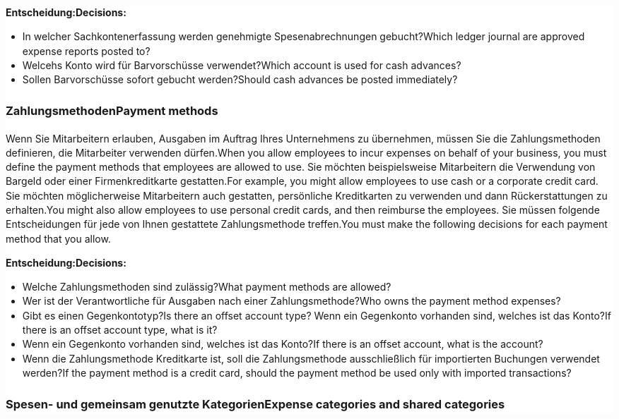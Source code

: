 <span data-ttu-id="01a69-147">**Entscheidung:**</span><span class="sxs-lookup"><span data-stu-id="01a69-147">**Decisions:**</span></span>

- <span data-ttu-id="01a69-148">In welcher Sachkontenerfassung werden genehmigte Spesenabrechnungen gebucht?</span><span class="sxs-lookup"><span data-stu-id="01a69-148">Which ledger journal are approved expense reports posted to?</span></span>
- <span data-ttu-id="01a69-149">Welcehs Konto wird für Barvorschüsse verwendet?</span><span class="sxs-lookup"><span data-stu-id="01a69-149">Which account is used for cash advances?</span></span>
- <span data-ttu-id="01a69-150">Sollen Barvorschüsse sofort gebucht werden?</span><span class="sxs-lookup"><span data-stu-id="01a69-150">Should cash advances be posted immediately?</span></span>

### <a name="payment-methods"></a><span data-ttu-id="01a69-151">Zahlungsmethoden</span><span class="sxs-lookup"><span data-stu-id="01a69-151">Payment methods</span></span>

<span data-ttu-id="01a69-152">Wenn Sie Mitarbeitern erlauben, Ausgaben im Auftrag Ihres Unternehmens zu übernehmen, müssen Sie die Zahlungsmethoden definieren, die Mitarbeiter verwenden dürfen.</span><span class="sxs-lookup"><span data-stu-id="01a69-152">When you allow employees to incur expenses on behalf of your business, you must define the payment methods that employees are allowed to use.</span></span> <span data-ttu-id="01a69-153">Sie möchten beispielsweise Mitarbeitern die Verwendung von Bargeld oder einer Firmenkreditkarte gestatten.</span><span class="sxs-lookup"><span data-stu-id="01a69-153">For example, you might allow employees to use cash or a corporate credit card.</span></span> <span data-ttu-id="01a69-154">Sie möchten möglicherweise Mitarbeitern auch gestatten, persönliche Kreditkarten zu verwenden und dann Rückerstattungen zu erhalten.</span><span class="sxs-lookup"><span data-stu-id="01a69-154">You might also allow employees to use personal credit cards, and then reimburse the employees.</span></span> <span data-ttu-id="01a69-155">Sie müssen folgende Entscheidungen für jede von Ihnen gestattete Zahlungsmethode treffen.</span><span class="sxs-lookup"><span data-stu-id="01a69-155">You must make the following decisions for each payment method that you allow.</span></span>

<span data-ttu-id="01a69-156">**Entscheidung:**</span><span class="sxs-lookup"><span data-stu-id="01a69-156">**Decisions:**</span></span>

- <span data-ttu-id="01a69-157">Welche Zahlungsmethoden sind zulässig?</span><span class="sxs-lookup"><span data-stu-id="01a69-157">What payment methods are allowed?</span></span>
- <span data-ttu-id="01a69-158">Wer ist der Verantwortliche für Ausgaben nach einer Zahlungsmethode?</span><span class="sxs-lookup"><span data-stu-id="01a69-158">Who owns the payment method expenses?</span></span>
- <span data-ttu-id="01a69-159">Gibt es einen Gegenkontotyp?</span><span class="sxs-lookup"><span data-stu-id="01a69-159">Is there an offset account type?</span></span> <span data-ttu-id="01a69-160">Wenn ein Gegenkonto vorhanden sind, welches ist das Konto?</span><span class="sxs-lookup"><span data-stu-id="01a69-160">If there is an offset account type, what is it?</span></span>
- <span data-ttu-id="01a69-161">Wenn ein Gegenkonto vorhanden sind, welches ist das Konto?</span><span class="sxs-lookup"><span data-stu-id="01a69-161">If there is an offset account, what is the account?</span></span>
- <span data-ttu-id="01a69-162">Wenn die Zahlungsmethode Kreditkarte ist, soll die Zahlungsmethode ausschließlich für importierten Buchungen verwendet werden?</span><span class="sxs-lookup"><span data-stu-id="01a69-162">If the payment method is a credit card, should the payment method be used only with imported transactions?</span></span>

### <a name="expense-categories-and-shared-categories"></a><span data-ttu-id="01a69-163">Spesen- und gemeinsam genutzte Kategorien</span><span class="sxs-lookup"><span data-stu-id="01a69-163">Expense categories and shared categories</span></span>
